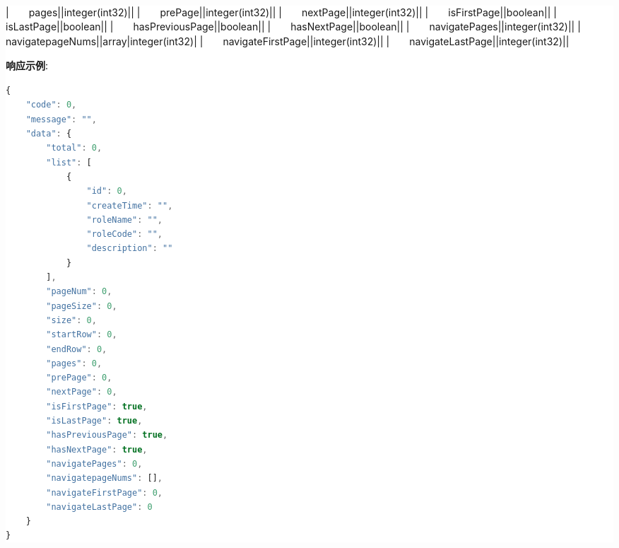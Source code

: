 |&emsp;&emsp;pages||integer(int32)||
|&emsp;&emsp;prePage||integer(int32)||
|&emsp;&emsp;nextPage||integer(int32)||
|&emsp;&emsp;isFirstPage||boolean||
|&emsp;&emsp;isLastPage||boolean||
|&emsp;&emsp;hasPreviousPage||boolean||
|&emsp;&emsp;hasNextPage||boolean||
|&emsp;&emsp;navigatePages||integer(int32)||
|&emsp;&emsp;navigatepageNums||array|integer(int32)|
|&emsp;&emsp;navigateFirstPage||integer(int32)||
|&emsp;&emsp;navigateLastPage||integer(int32)||


**响应示例**:
```javascript
{
	"code": 0,
	"message": "",
	"data": {
		"total": 0,
		"list": [
			{
				"id": 0,
				"createTime": "",
				"roleName": "",
				"roleCode": "",
				"description": ""
			}
		],
		"pageNum": 0,
		"pageSize": 0,
		"size": 0,
		"startRow": 0,
		"endRow": 0,
		"pages": 0,
		"prePage": 0,
		"nextPage": 0,
		"isFirstPage": true,
		"isLastPage": true,
		"hasPreviousPage": true,
		"hasNextPage": true,
		"navigatePages": 0,
		"navigatepageNums": [],
		"navigateFirstPage": 0,
		"navigateLastPage": 0
	}
}
```
